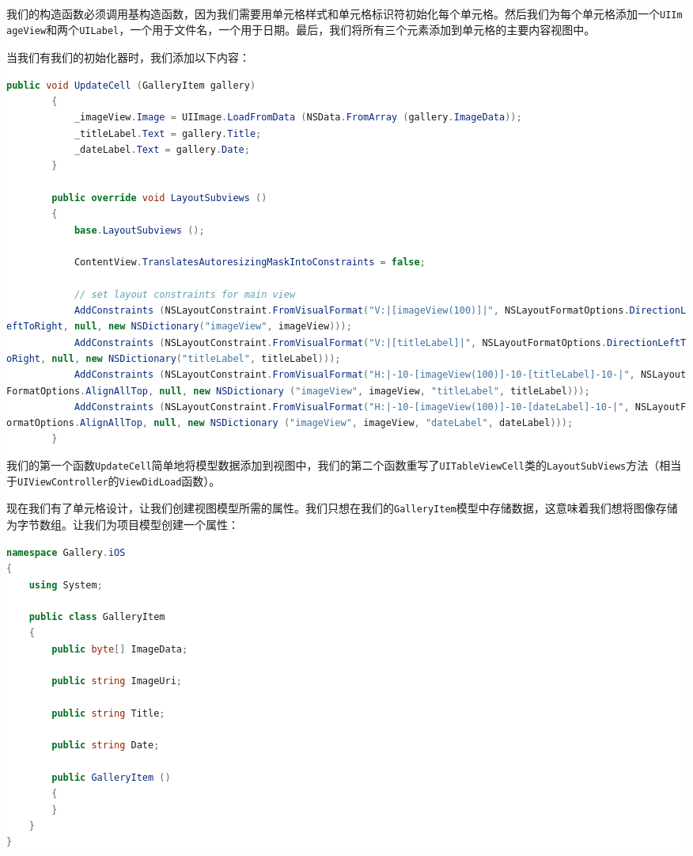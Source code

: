 我们的构造函数必须调用基构造函数，因为我们需要用单元格样式和单元格标识符初始化每个单元格。然后我们为每个单元格添加一个`UIImageView`和两个`UILabel`，一个用于文件名，一个用于日期。最后，我们将所有三个元素添加到单元格的主要内容视图中。

当我们有我们的初始化器时，我们添加以下内容：

```cs
public void UpdateCell (GalleryItem gallery) 
        { 
            _imageView.Image = UIImage.LoadFromData (NSData.FromArray (gallery.ImageData)); 
            _titleLabel.Text = gallery.Title; 
            _dateLabel.Text = gallery.Date; 
        } 

        public override void LayoutSubviews () 
        { 
            base.LayoutSubviews (); 

            ContentView.TranslatesAutoresizingMaskIntoConstraints = false; 

            // set layout constraints for main view 
            AddConstraints (NSLayoutConstraint.FromVisualFormat("V:|[imageView(100)]|", NSLayoutFormatOptions.DirectionLeftToRight, null, new NSDictionary("imageView", imageView))); 
            AddConstraints (NSLayoutConstraint.FromVisualFormat("V:|[titleLabel]|", NSLayoutFormatOptions.DirectionLeftToRight, null, new NSDictionary("titleLabel", titleLabel))); 
            AddConstraints (NSLayoutConstraint.FromVisualFormat("H:|-10-[imageView(100)]-10-[titleLabel]-10-|", NSLayoutFormatOptions.AlignAllTop, null, new NSDictionary ("imageView", imageView, "titleLabel", titleLabel))); 
            AddConstraints (NSLayoutConstraint.FromVisualFormat("H:|-10-[imageView(100)]-10-[dateLabel]-10-|", NSLayoutFormatOptions.AlignAllTop, null, new NSDictionary ("imageView", imageView, "dateLabel", dateLabel))); 
        } 

```

我们的第一个函数`UpdateCell`简单地将模型数据添加到视图中，我们的第二个函数重写了`UITableViewCell`类的`LayoutSubViews`方法（相当于`UIViewController`的`ViewDidLoad`函数）。

现在我们有了单元格设计，让我们创建视图模型所需的属性。我们只想在我们的`GalleryItem`模型中存储数据，这意味着我们想将图像存储为字节数组。让我们为项目模型创建一个属性：

```cs
namespace Gallery.iOS 
{ 
    using System; 

    public class GalleryItem 
    { 
        public byte[] ImageData; 

        public string ImageUri; 

        public string Title; 

        public string Date; 

        public GalleryItem () 
        { 
        } 
    } 
} 

```
